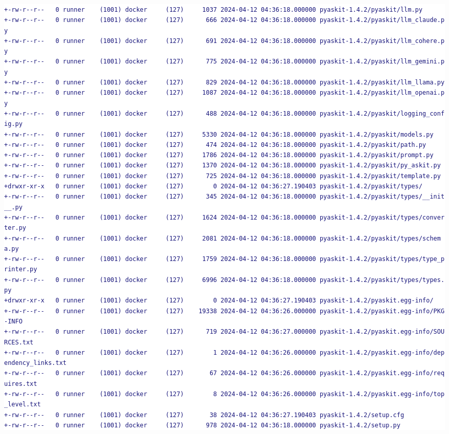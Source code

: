 ```diff
+-rw-r--r--   0 runner    (1001) docker     (127)     1037 2024-04-12 04:36:18.000000 pyaskit-1.4.2/pyaskit/llm.py
+-rw-r--r--   0 runner    (1001) docker     (127)      666 2024-04-12 04:36:18.000000 pyaskit-1.4.2/pyaskit/llm_claude.py
+-rw-r--r--   0 runner    (1001) docker     (127)      691 2024-04-12 04:36:18.000000 pyaskit-1.4.2/pyaskit/llm_cohere.py
+-rw-r--r--   0 runner    (1001) docker     (127)      775 2024-04-12 04:36:18.000000 pyaskit-1.4.2/pyaskit/llm_gemini.py
+-rw-r--r--   0 runner    (1001) docker     (127)      829 2024-04-12 04:36:18.000000 pyaskit-1.4.2/pyaskit/llm_llama.py
+-rw-r--r--   0 runner    (1001) docker     (127)     1087 2024-04-12 04:36:18.000000 pyaskit-1.4.2/pyaskit/llm_openai.py
+-rw-r--r--   0 runner    (1001) docker     (127)      488 2024-04-12 04:36:18.000000 pyaskit-1.4.2/pyaskit/logging_config.py
+-rw-r--r--   0 runner    (1001) docker     (127)     5330 2024-04-12 04:36:18.000000 pyaskit-1.4.2/pyaskit/models.py
+-rw-r--r--   0 runner    (1001) docker     (127)      474 2024-04-12 04:36:18.000000 pyaskit-1.4.2/pyaskit/path.py
+-rw-r--r--   0 runner    (1001) docker     (127)     1786 2024-04-12 04:36:18.000000 pyaskit-1.4.2/pyaskit/prompt.py
+-rw-r--r--   0 runner    (1001) docker     (127)     1370 2024-04-12 04:36:18.000000 pyaskit-1.4.2/pyaskit/py_askit.py
+-rw-r--r--   0 runner    (1001) docker     (127)      725 2024-04-12 04:36:18.000000 pyaskit-1.4.2/pyaskit/template.py
+drwxr-xr-x   0 runner    (1001) docker     (127)        0 2024-04-12 04:36:27.190403 pyaskit-1.4.2/pyaskit/types/
+-rw-r--r--   0 runner    (1001) docker     (127)      345 2024-04-12 04:36:18.000000 pyaskit-1.4.2/pyaskit/types/__init__.py
+-rw-r--r--   0 runner    (1001) docker     (127)     1624 2024-04-12 04:36:18.000000 pyaskit-1.4.2/pyaskit/types/converter.py
+-rw-r--r--   0 runner    (1001) docker     (127)     2081 2024-04-12 04:36:18.000000 pyaskit-1.4.2/pyaskit/types/schema.py
+-rw-r--r--   0 runner    (1001) docker     (127)     1759 2024-04-12 04:36:18.000000 pyaskit-1.4.2/pyaskit/types/type_printer.py
+-rw-r--r--   0 runner    (1001) docker     (127)     6996 2024-04-12 04:36:18.000000 pyaskit-1.4.2/pyaskit/types/types.py
+drwxr-xr-x   0 runner    (1001) docker     (127)        0 2024-04-12 04:36:27.190403 pyaskit-1.4.2/pyaskit.egg-info/
+-rw-r--r--   0 runner    (1001) docker     (127)    19338 2024-04-12 04:36:26.000000 pyaskit-1.4.2/pyaskit.egg-info/PKG-INFO
+-rw-r--r--   0 runner    (1001) docker     (127)      719 2024-04-12 04:36:27.000000 pyaskit-1.4.2/pyaskit.egg-info/SOURCES.txt
+-rw-r--r--   0 runner    (1001) docker     (127)        1 2024-04-12 04:36:26.000000 pyaskit-1.4.2/pyaskit.egg-info/dependency_links.txt
+-rw-r--r--   0 runner    (1001) docker     (127)       67 2024-04-12 04:36:26.000000 pyaskit-1.4.2/pyaskit.egg-info/requires.txt
+-rw-r--r--   0 runner    (1001) docker     (127)        8 2024-04-12 04:36:26.000000 pyaskit-1.4.2/pyaskit.egg-info/top_level.txt
+-rw-r--r--   0 runner    (1001) docker     (127)       38 2024-04-12 04:36:27.190403 pyaskit-1.4.2/setup.cfg
+-rw-r--r--   0 runner    (1001) docker     (127)      978 2024-04-12 04:36:18.000000 pyaskit-1.4.2/setup.py
```
